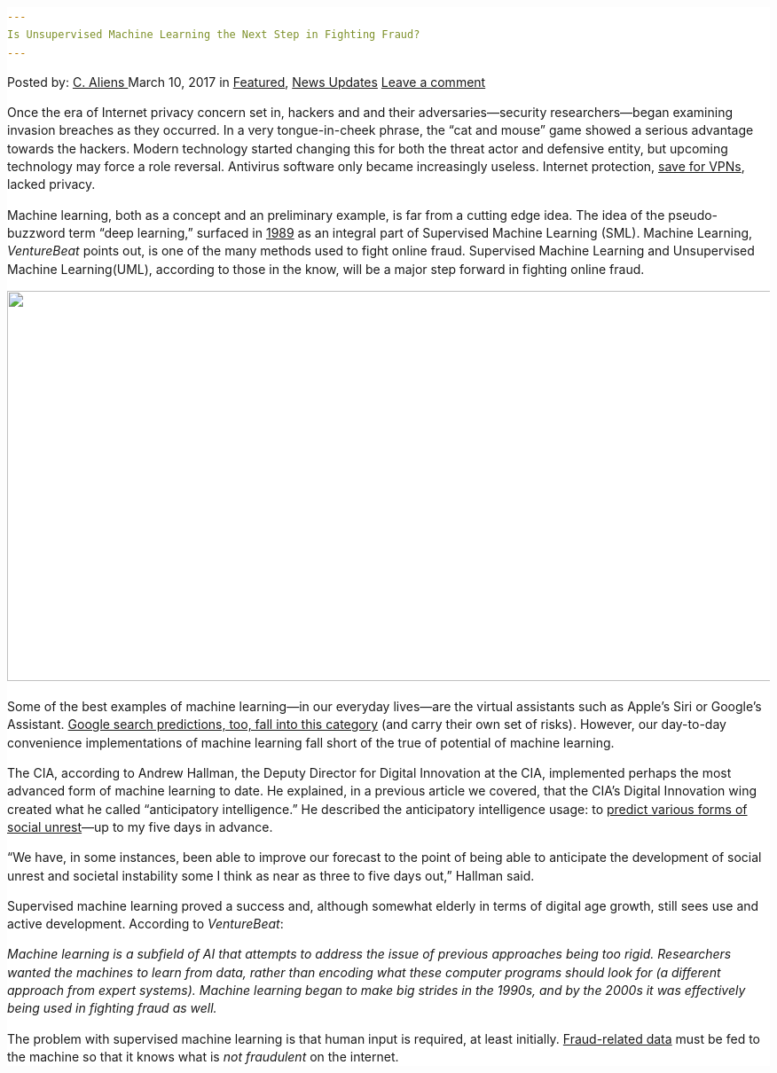 ```yaml
---
Is Unsupervised Machine Learning the Next Step in Fighting Fraud?
---
```

<article class="post-listing post-18529 post type-post status-publish format-standard has-post-thumbnail hentry category-deepdot-news category-news-updates tag-fighting tag-fraud tag-learning tag-machine tag-step tag-unsupervised">
    <div class="post-inner">
    <p class="post-meta">
    <span>Posted by: <a href="https://www.deepdotweb.com/author/caliens/" title="">C. Aliens </a></span>
    <span>March 10, 2017</span>
    <span>in <a href="https://www.deepdotweb.com/category/deepdot-news/" rel="category tag">Featured</a>, <a href="https://www.deepdotweb.com/category/news-updates/" rel="category tag">News Updates</a></span>
    <span><a href="https://www.deepdotweb.com/2017/03/10/unsupervised-machine-learning-next-step-fighting-fraud/#respond">Leave a comment</a></span>
    </p>
    <div class="clear"></div>
    <div class="entry">
    <p>Once the era of Internet privacy concern set in, hackers and and their adversaries—security researchers—began examining invasion breaches as they occurred. In a very tongue-in-cheek phrase, the “cat and mouse” game showed a serious advantage towards the hackers. Modern technology started changing this for both the threat actor and defensive entity, but upcoming technology may force a role reversal. Antivirus software only became increasingly useless. Internet protection, <a href="https://www.deepdotweb.com/vpn-comparison-chart/">save for VPNs</a>, lacked privacy.</p>
    <p>Machine learning, both as a concept and an preliminary example, is far from a cutting edge idea. The idea of the pseudo-buzzword term &#8220;deep learning,” surfaced in <a href="http://www.sciencedirect.com/science/article/pii/089360809190009T?via%3Dihub">1989</a> as an integral part of Supervised Machine Learning (SML). Machine Learning, <em>VentureBeat</em> points out, is one of the many methods used to fight online fraud. Supervised Machine Learning and Unsupervised Machine Learning(UML), according to those in the know, will be a major step forward in fighting online fraud.</p>
    <p><img class="wp-image-18533 aligncenter" src="https://www.deepdotweb.com/wp-content/uploads/2017/03/word-image-1.jpeg" width="879" height="440" srcset="https://www.deepdotweb.com/wp-content/uploads/2017/03/word-image-1.jpeg 1600w, https://www.deepdotweb.com/wp-content/uploads/2017/03/word-image-1-300x150.jpeg 300w, https://www.deepdotweb.com/wp-content/uploads/2017/03/word-image-1-1024x512.jpeg 1024w, https://www.deepdotweb.com/wp-content/uploads/2017/03/word-image-1-660x330.jpeg 660w, https://www.deepdotweb.com/wp-content/uploads/2017/03/word-image-1-995x498.jpeg 995w" sizes="(max-width: 879px) 100vw, 879px"/></p>
    <p>Some of the best examples of machine learning—in our everyday lives—are the virtual assistants such as Apple’s Siri or Google&#8217;s Assistant. <a href="https://www.deepdotweb.com/2017/01/30/risk-of-using-browser-autofill-feature/">Google search predictions, too, fall into this category</a> (and carry their own set of risks). However, our day-to-day convenience implementations of machine learning fall short of the true of potential of machine learning.</p>
    <p>The CIA, according to Andrew Hallman, the Deputy Director for Digital Innovation at the CIA, implemented perhaps the most advanced form of machine learning to date. He explained, in a previous article we covered, that the CIA’s Digital Innovation wing created what he called “anticipatory intelligence.” He described the anticipatory intelligence usage: to <a href="https://www.deepdotweb.com/2016/10/17/cia-can-predict-future-events-five-days-advance/">predict various forms of social unrest</a>—up to my five days in advance.</p>
    <p>“We have, in some instances, been able to improve our forecast to the point of being able to anticipate the development of social unrest and societal instability some I think as near as three to five days out,” Hallman said.</p>
    <p>Supervised machine learning proved a success and, although somewhat elderly in terms of digital age growth, still sees use and active development. According to <em>VentureBeat</em>:</p>
    <p><a id="post-18529-_gjdgxs"></a><em>Machine learning is a subfield of AI that attempts to address the issue of previous approaches being too rigid. Researchers wanted the machines to learn from data, rather than encoding what these computer programs should look for (a different approach from expert systems). Machine learning began to make big strides in the 1990s, and by the 2000s it was effectively being used in fighting fraud as well.</em></p>
    <p>The problem with supervised machine learning is that human input is required, at least initially. <a href="https://www.deepdotweb.com/tag/hack/">Fraud-related data</a> must be fed to the machine so that it knows what is <em>not fraudulent</em> on the internet.</p>